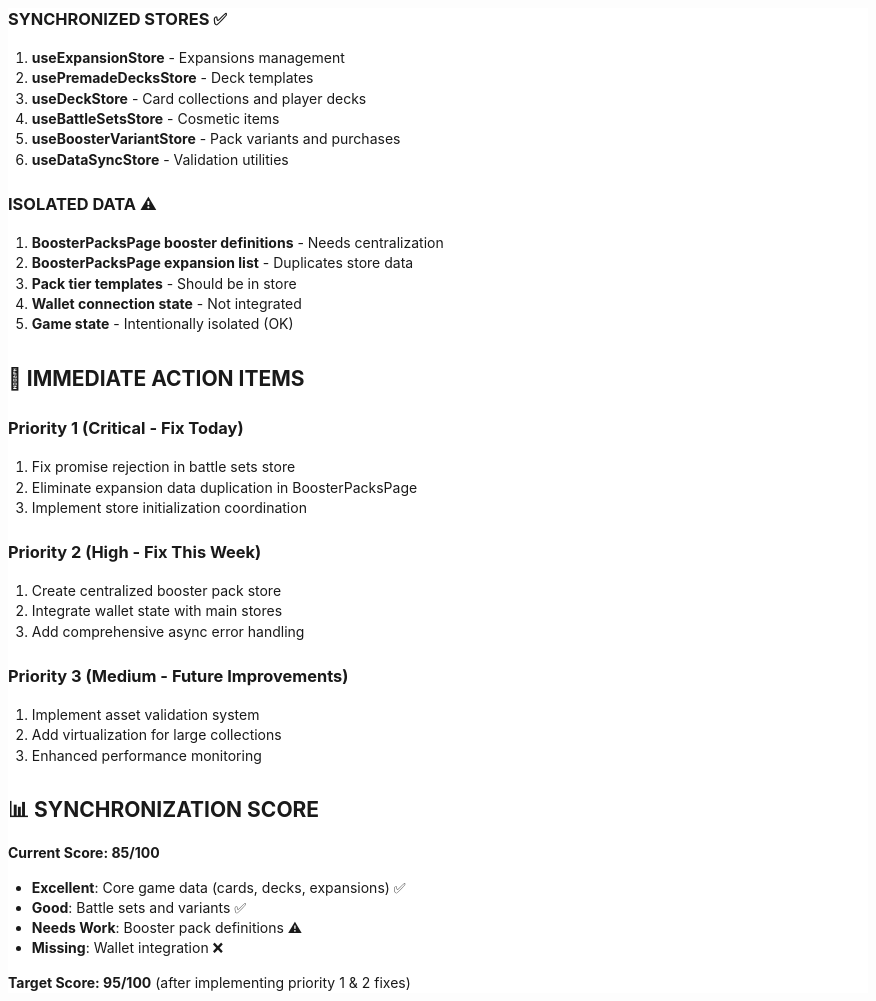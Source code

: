 ### **SYNCHRONIZED STORES** ✅
1. **useExpansionStore** - Expansions management
2. **usePremadeDecksStore** - Deck templates
3. **useDeckStore** - Card collections and player decks
4. **useBattleSetsStore** - Cosmetic items
5. **useBoosterVariantStore** - Pack variants and purchases
6. **useDataSyncStore** - Validation utilities

### **ISOLATED DATA** ⚠️
1. **BoosterPacksPage booster definitions** - Needs centralization
2. **BoosterPacksPage expansion list** - Duplicates store data
3. **Pack tier templates** - Should be in store
4. **Wallet connection state** - Not integrated
5. **Game state** - Intentionally isolated (OK)

## 🎯 **IMMEDIATE ACTION ITEMS**

### **Priority 1 (Critical - Fix Today)**
1. Fix promise rejection in battle sets store
2. Eliminate expansion data duplication in BoosterPacksPage
3. Implement store initialization coordination

### **Priority 2 (High - Fix This Week)**
1. Create centralized booster pack store
2. Integrate wallet state with main stores
3. Add comprehensive async error handling

### **Priority 3 (Medium - Future Improvements)**
1. Implement asset validation system
2. Add virtualization for large collections
3. Enhanced performance monitoring

## 📊 **SYNCHRONIZATION SCORE**

**Current Score: 85/100**

- **Excellent**: Core game data (cards, decks, expansions) ✅
- **Good**: Battle sets and variants ✅  
- **Needs Work**: Booster pack definitions ⚠️
- **Missing**: Wallet integration ❌

**Target Score: 95/100** (after implementing priority 1 & 2 fixes)